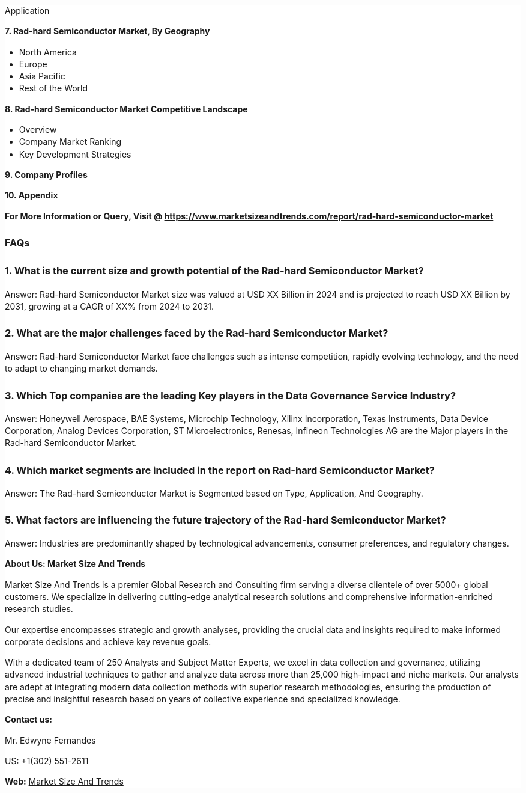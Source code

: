 Application</span></strong></p></div><div class="" data-test-id=""><p><strong><span class="">7. Rad-hard Semiconductor Market, By Geography</span></strong></p></div><div class="" data-test-id=""><ul><li><span class="">North America</span></li><li><span class="">Europe</span></li><li><span class="">Asia Pacific</span></li><li><span class="">Rest of the World</span></li></ul></div><div class="" data-test-id=""><p><strong><span class="">8. Rad-hard Semiconductor Market Competitive Landscape</span></strong></p></div><div class="" data-test-id=""><ul><li><span class="">Overview</span></li><li><span class="">Company Market Ranking</span></li><li><span class="">Key Development Strategies</span></li></ul></div><div class="" data-test-id=""><p><strong><span class="">9. Company Profiles</span></strong></p></div><div class="" data-test-id=""><p><strong><span class="">10. Appendix</span></strong></p></div><div class="" data-test-id=""><p><strong><span class="">For More Information or Query, Visit @ <a href="https://www.marketsizeandtrends.com/report/rad-hard-semiconductor-market" target="_blank">https://www.marketsizeandtrends.com/report/rad-hard-semiconductor-market</a></span></strong></p></div><div class="" data-test-id=""><div class="article-main__content" data-test-id="publishing-text-block"><h3><strong><span class="">FAQs</span></strong></h3></div><div class="article-main__content" data-test-id="publishing-text-block"><h3><span class="">1. What is the current size and growth potential of the Rad-hard Semiconductor Market?</span></h3></div><div class="article-main__content" data-test-id="publishing-text-block"><p><span class="font-[700]">Answer</span><span class="">: Rad-hard Semiconductor Market size was valued at USD XX Billion in 2024 and is projected to reach USD XX Billion by 2031, growing at a CAGR of XX% from 2024 to 2031.</span></p></div><div class="article-main__content" data-test-id="publishing-text-block"><h3><span class="">2. What are the major challenges faced by the Rad-hard Semiconductor Market?</span></h3></div><div class="article-main__content" data-test-id="publishing-text-block"><p><span class="font-[700]">Answer</span><span class="">: Rad-hard Semiconductor Market face challenges such as intense competition, rapidly evolving technology, and the need to adapt to changing market demands.</span></p></div><div class="article-main__content" data-test-id="publishing-text-block"><h3><span class="">3. Which Top companies are the leading Key players in the Data Governance Service Industry?</span></h3></div><div class="article-main__content" data-test-id="publishing-text-block"><p><span class="font-[700]">Answer</span><span class="">: Honeywell Aerospace, BAE Systems, Microchip Technology, Xilinx Incorporation, Texas Instruments, Data Device Corporation, Analog Devices Corporation, ST Microelectronics, Renesas, Infineon Technologies AG are the Major players in the Rad-hard Semiconductor Market.</span></p></div><div class="article-main__content" data-test-id="publishing-text-block"><h3><span class="">4. Which market segments are included in the report on Rad-hard Semiconductor Market?</span></h3></div><div class="article-main__content" data-test-id="publishing-text-block"><p><span class="font-[700]">Answer</span><span class="">: The Rad-hard Semiconductor Market is Segmented based on Type, Application, And Geography.</span></p></div><div class="article-main__content" data-test-id="publishing-text-block"><h3><span class="">5. What factors are influencing the future trajectory of the Rad-hard Semiconductor Market?</span></h3></div><div class="article-main__content" data-test-id="publishing-text-block"><p><span class="font-[700]">Answer:</span><span class="">&nbsp;Industries are predominantly shaped by technological advancements, consumer preferences, and regulatory changes.</span></p></div><p><strong><span class="">About Us: Market Size And Trends</span></strong></p></div><div class="" data-test-id=""><p><span class="">Market Size And Trends is a premier Global Research and Consulting firm serving a diverse clientele of over 5000+ global customers. We specialize in delivering cutting-edge analytical research solutions and comprehensive information-enriched research studies.</span></p></div><div class="" data-test-id=""><p><span class="">Our expertise encompasses strategic and growth analyses, providing the crucial data and insights required to make informed corporate decisions and achieve key revenue goals.</span></p></div><div class="" data-test-id=""><p><span class="">With a dedicated team of 250 Analysts and Subject Matter Experts, we excel in data collection and governance, utilizing advanced industrial techniques to gather and analyze data across more than 25,000 high-impact and niche markets. Our analysts are adept at integrating modern data collection methods with superior research methodologies, ensuring the production of precise and insightful research based on years of collective experience and specialized knowledge.</span></p></div><div class="" data-test-id=""><p><strong><span class="">Contact us:</span></strong></p></div><div class="" data-test-id=""><p><span class="">Mr. Edwyne Fernandes</span></p></div><div class="" data-test-id=""><p><span class="">US: +1(302) 551-2611<br /></span></p><p><span class=""><strong>Web:</strong> <a href="https://www.marketsizeandtrends.com/" target="_blank">Market Size And Trends</a></span></p></div>
